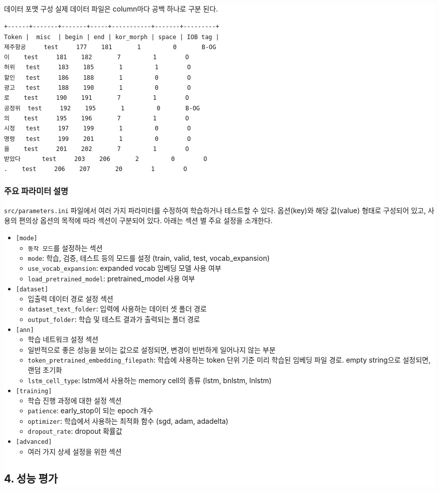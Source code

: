 데이터 포맷 구성
실제 데이터 파일은 column마다 공백 하나로 구분 된다.
```
+------+-------+-------+-----+-----------+-------+---------+
Token |  misc  | begin | end | kor_morph | space | IOB tag |
제주항공	 test	  177	 181	   1	     0	     B-OG
이	 test	  181	 182	   7	     1	      O
허위	 test	  183	 185	   1	     1	      O
할인	 test	  186	 188	   1	     0	      O
광고	 test	  188	 190	   1	     0	      O
로	 test	  190	 191	   7	     1	      O
공정위	 test	  192	 195	   1	     0	     B-OG
의	 test	  195	 196	   7	     1	      O
시정	 test	  197	 199	   1	     0	      O
명령	 test	  199	 201	   1	     0	      O
을	 test	  201	 202	   7	     1	      O
받았다  	 test  	  203	 206	   2	     0	      O
.	 test	  206	 207	   20	     1	      O

```

### 주요 파라미터 설명

`src/parameters.ini` 파일에서 여러 가지 파라미터를 수정하여 학습하거나 테스트할 수 있다.
옵션(key)와 해당 값(value) 형태로 구성되어 있고, 사용의 편의상 옵션의 목적에 따라 섹션이 구분되어 있다.
아래는 섹션 별 주요 설정을 소개한다.

* `[mode]`
    - `동작 모드`를 설정하는 섹션
    - `mode`: 학습, 검증, 테스트 등의 모드를 설정 (train, valid, test, vocab_expansion)
    - `use_vocab_expansion`: expanded vocab 임베딩 모델 사용 여부
    - `load_pretrained_model`: pretrained_model 사용 여부
* `[dataset]`
    - 입출력 데이터 경로 설정 섹션
    - `dataset_text_folder`: 입력에 사용하는 데이터 셋 폴더 경로
    - `output_folder`: 학습 및 테스트 결과가 출력되는 폴더 경로
* `[ann]`
    - 학습 네트워크 설정 섹션
    - 일반적으로 좋은 성능을 보이는 값으로 설정되면, 변경이 빈번하게 일어나지 않는 부분
    - `token_pretrained_embedding_filepath`: 학습에 사용하는 token 단위 기준 미리 학습된 임베딩 파일 경로. empty string으로 설정되면, 랜덤 초기화
    - `lstm_cell_type`: lstm에서 사용하는 memory cell의 종류 (lstm, bnlstm, lnlstm)
* `[training]`
    - 학습 진행 과정에 대한 설정 섹션
    - `patience`: early_stop이 되는 epoch 개수
    - `optimizer`: 학습에서 사용하는 최적화 함수 (sgd, adam, adadelta)
    - `dropout_rate`: dropout 확률값
* `[advanced]`
    - 여러 가지 상세 설정을 위한 섹션


## 4. 성능 평가
